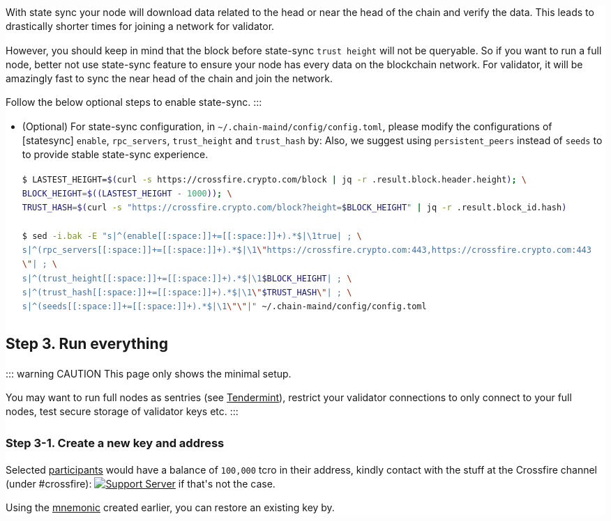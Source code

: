With state sync your node will download data related to the head or near the head of the chain and verify the data. This leads to drastically shorter times for joining a network for validator.

However, you should keep in mind that the block before state-sync `trust height` will not be queryable. So if you want to run a full node, better not use state-sync feature to ensure your node has every data on the blockchain network.
For validator, it will be amazingly fast to sync the near head of the chain and join the network.

Follow the below optional steps to enable state-sync.
:::

- (Optional) For state-sync configuration, in `~/.chain-maind/config/config.toml`, please modify the configurations of [statesync] `enable`, `rpc_servers`, `trust_height` and `trust_hash` by:
  Also, we suggest using `persistent_peers` instead of `seeds` to to provide stable state-sync experience.

  ```bash
  $ LASTEST_HEIGHT=$(curl -s https://crossfire.crypto.com/block | jq -r .result.block.header.height); \
  BLOCK_HEIGHT=$((LASTEST_HEIGHT - 1000)); \
  TRUST_HASH=$(curl -s "https://crossfire.crypto.com/block?height=$BLOCK_HEIGHT" | jq -r .result.block_id.hash)

  $ sed -i.bak -E "s|^(enable[[:space:]]+=[[:space:]]+).*$|\1true| ; \
  s|^(rpc_servers[[:space:]]+=[[:space:]]+).*$|\1\"https://crossfire.crypto.com:443,https://crossfire.crypto.com:443\"| ; \
  s|^(trust_height[[:space:]]+=[[:space:]]+).*$|\1$BLOCK_HEIGHT| ; \
  s|^(trust_hash[[:space:]]+=[[:space:]]+).*$|\1\"$TRUST_HASH\"| ; \
  s|^(seeds[[:space:]]+=[[:space:]]+).*$|\1\"\"|" ~/.chain-maind/config/config.toml
  ```

## Step 3. Run everything

::: warning CAUTION
This page only shows the minimal setup.

You may want to run full nodes
as sentries (see [Tendermint](https://docs.tendermint.com/master/tendermint-core/running-in-production.html)), restrict your validator connections to only connect to your full nodes, test secure storage of validator keys etc.
:::

### Step 3-1. Create a new key and address

Selected [participants](https://github.com/crypto-com/crossfire/blob/main/testnet-participants.json) would have a balance of `100,000` tcro in their address, kindly contact with the stuff at the Crossfire channel (under #crossfire): [![Support Server](https://img.shields.io/discord/783264383978569728.svg?color=7289da&label=Crypto.com-Chain&logo=discord&style=flat-square)](https://discord.gg/pahqHz26q4) if that's not the case. 


Using the [mnemonic](https://github.com/crypto-com/crossfire/blob/main/assets/create-address.md#step-2---create-a-new-key-and-address-for-crossfire) created earlier, you can restore an existing key by.
